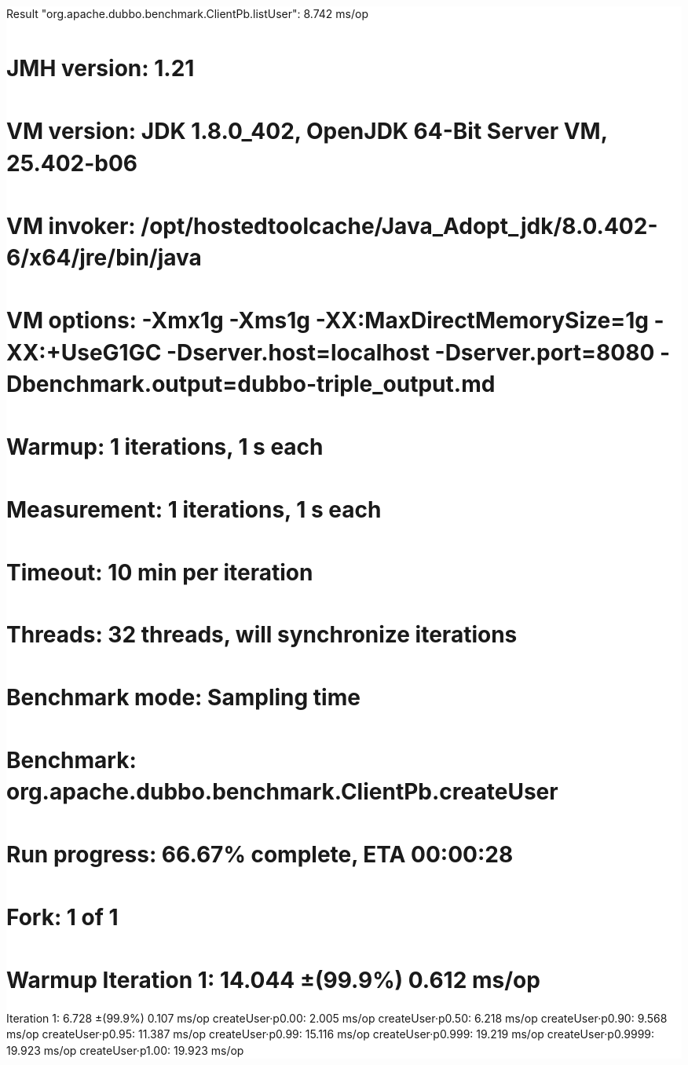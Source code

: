 
Result "org.apache.dubbo.benchmark.ClientPb.listUser":
  8.742 ms/op


# JMH version: 1.21
# VM version: JDK 1.8.0_402, OpenJDK 64-Bit Server VM, 25.402-b06
# VM invoker: /opt/hostedtoolcache/Java_Adopt_jdk/8.0.402-6/x64/jre/bin/java
# VM options: -Xmx1g -Xms1g -XX:MaxDirectMemorySize=1g -XX:+UseG1GC -Dserver.host=localhost -Dserver.port=8080 -Dbenchmark.output=dubbo-triple_output.md
# Warmup: 1 iterations, 1 s each
# Measurement: 1 iterations, 1 s each
# Timeout: 10 min per iteration
# Threads: 32 threads, will synchronize iterations
# Benchmark mode: Sampling time
# Benchmark: org.apache.dubbo.benchmark.ClientPb.createUser

# Run progress: 66.67% complete, ETA 00:00:28
# Fork: 1 of 1
# Warmup Iteration   1: 14.044 ±(99.9%) 0.612 ms/op
Iteration   1: 6.728 ±(99.9%) 0.107 ms/op
                 createUser·p0.00:   2.005 ms/op
                 createUser·p0.50:   6.218 ms/op
                 createUser·p0.90:   9.568 ms/op
                 createUser·p0.95:   11.387 ms/op
                 createUser·p0.99:   15.116 ms/op
                 createUser·p0.999:  19.219 ms/op
                 createUser·p0.9999: 19.923 ms/op
                 createUser·p1.00:   19.923 ms/op
